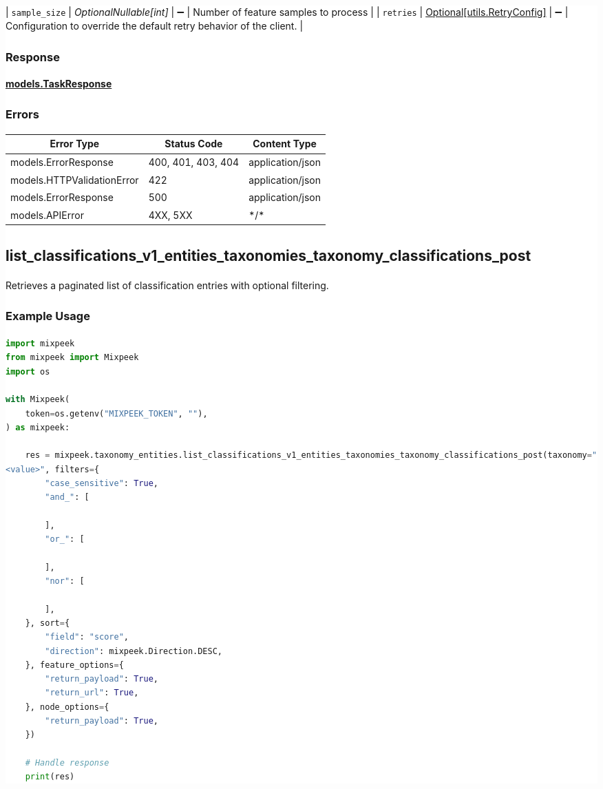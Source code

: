 | `sample_size`                                                                                                                                                                         | *OptionalNullable[int]*                                                                                                                                                               | :heavy_minus_sign:                                                                                                                                                                    | Number of feature samples to process                                                                                                                                                  |
| `retries`                                                                                                                                                                             | [Optional[utils.RetryConfig]](../../models/utils/retryconfig.md)                                                                                                                      | :heavy_minus_sign:                                                                                                                                                                    | Configuration to override the default retry behavior of the client.                                                                                                                   |

### Response

**[models.TaskResponse](../../models/taskresponse.md)**

### Errors

| Error Type                 | Status Code                | Content Type               |
| -------------------------- | -------------------------- | -------------------------- |
| models.ErrorResponse       | 400, 401, 403, 404         | application/json           |
| models.HTTPValidationError | 422                        | application/json           |
| models.ErrorResponse       | 500                        | application/json           |
| models.APIError            | 4XX, 5XX                   | \*/\*                      |

## list_classifications_v1_entities_taxonomies_taxonomy_classifications_post

Retrieves a paginated list of classification entries with optional filtering.

### Example Usage

```python
import mixpeek
from mixpeek import Mixpeek
import os

with Mixpeek(
    token=os.getenv("MIXPEEK_TOKEN", ""),
) as mixpeek:

    res = mixpeek.taxonomy_entities.list_classifications_v1_entities_taxonomies_taxonomy_classifications_post(taxonomy="<value>", filters={
        "case_sensitive": True,
        "and_": [

        ],
        "or_": [

        ],
        "nor": [

        ],
    }, sort={
        "field": "score",
        "direction": mixpeek.Direction.DESC,
    }, feature_options={
        "return_payload": True,
        "return_url": True,
    }, node_options={
        "return_payload": True,
    })

    # Handle response
    print(res)

```

